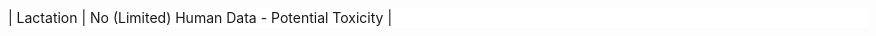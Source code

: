 | Lactation          | No (Limited) Human Data - Potential Toxicity                                                                                                                                                                                                                                                                                                                                                                                                                                                                                                                                                                                                                                                                                                                                                                                                                                                                                                                                                                                                                                                                                                                                                                                                                                                                                                                                                                                                                                                                                                                                                                                                                                                                                                                                                                                                                                                                                                                                                                                                                                                                                                                                                                                                                                                                                                                                                                                                                                                                                                                                                                                                                                                                                                                                                                                                                                                                                                                                                                                                                                                                                                                                                                                                                                                                                                                                                                                                                                                                                                                                                                                                                                                                                                                                                                                                                                                                                                                                                                                               |